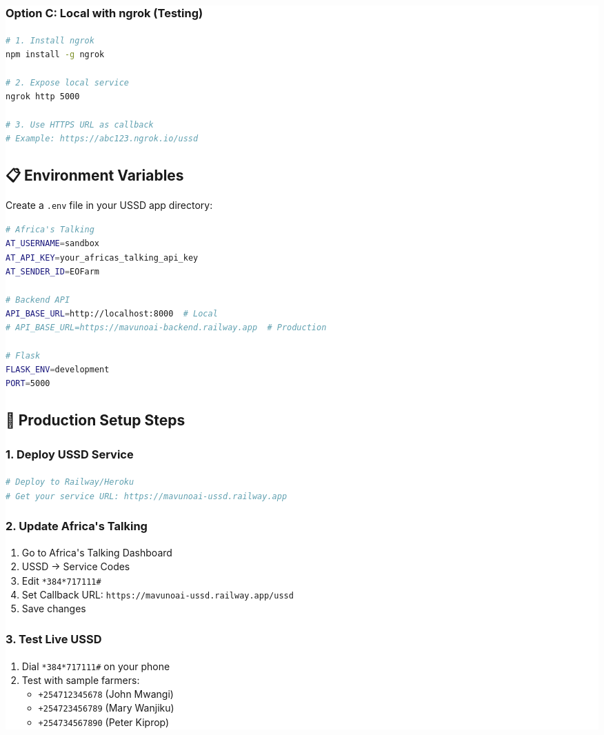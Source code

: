 ### Option C: Local with ngrok (Testing)
```bash
# 1. Install ngrok
npm install -g ngrok

# 2. Expose local service
ngrok http 5000

# 3. Use HTTPS URL as callback
# Example: https://abc123.ngrok.io/ussd
```

## 📋 **Environment Variables**

Create a `.env` file in your USSD app directory:

```bash
# Africa's Talking
AT_USERNAME=sandbox
AT_API_KEY=your_africas_talking_api_key
AT_SENDER_ID=EOFarm

# Backend API
API_BASE_URL=http://localhost:8000  # Local
# API_BASE_URL=https://mavunoai-backend.railway.app  # Production

# Flask
FLASK_ENV=development
PORT=5000
```

## 🔧 **Production Setup Steps**

### 1. Deploy USSD Service
```bash
# Deploy to Railway/Heroku
# Get your service URL: https://mavunoai-ussd.railway.app
```

### 2. Update Africa's Talking
1. Go to Africa's Talking Dashboard
2. USSD → Service Codes
3. Edit `*384*717111#`
4. Set Callback URL: `https://mavunoai-ussd.railway.app/ussd`
5. Save changes

### 3. Test Live USSD
1. Dial `*384*717111#` on your phone
2. Test with sample farmers:
   - `+254712345678` (John Mwangi)
   - `+254723456789` (Mary Wanjiku)
   - `+254734567890` (Peter Kiprop)
